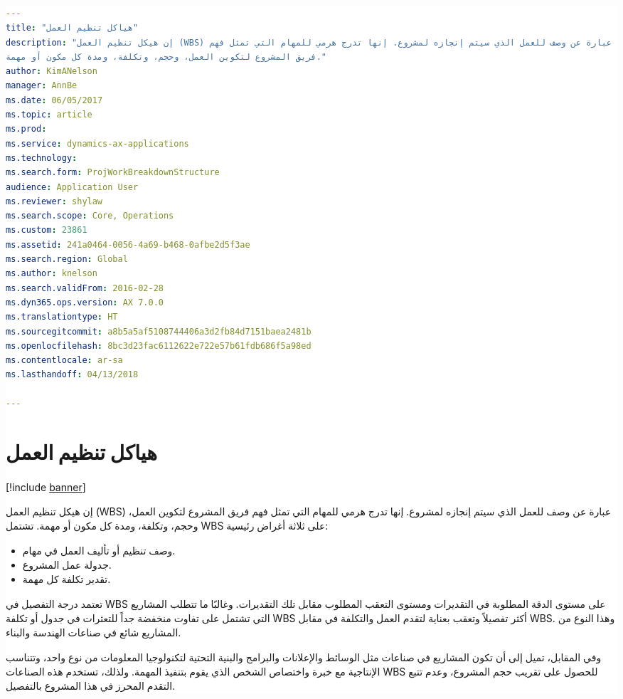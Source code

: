 ```yaml
---
title: "هياكل تنظيم العمل"
description: "إن هيكل تنظيم العمل (WBS) عبارة عن وصف للعمل الذي سيتم إنجازه لمشروع. إنها تدرج هرمي للمهام التي تمثل فهم فريق المشروع لتكوين العمل، وحجم، وتكلفة، ومدة كل مكون أو مهمة."
author: KimANelson
manager: AnnBe
ms.date: 06/05/2017
ms.topic: article
ms.prod: 
ms.service: dynamics-ax-applications
ms.technology: 
ms.search.form: ProjWorkBreakdownStructure
audience: Application User
ms.reviewer: shylaw
ms.search.scope: Core, Operations
ms.custom: 23861
ms.assetid: 241a0464-0056-4a69-b468-0afbe2d5f3ae
ms.search.region: Global
ms.author: knelson
ms.search.validFrom: 2016-02-28
ms.dyn365.ops.version: AX 7.0.0
ms.translationtype: HT
ms.sourcegitcommit: a8b5a5af5108744406a3d2fb84d7151baea2481b
ms.openlocfilehash: 8bc3d23fac6112622e722e57b61fdb686f5a98ed
ms.contentlocale: ar-sa
ms.lasthandoff: 04/13/2018

---
```


# <a name="work-breakdown-structures"></a>هياكل تنظيم العمل

[!include [banner](../includes/banner.md)]

إن هيكل تنظيم العمل (WBS) عبارة عن وصف للعمل الذي سيتم إنجازه لمشروع. إنها تدرج هرمي للمهام التي تمثل فهم فريق المشروع لتكوين العمل، وحجم، وتكلفة، ومدة كل مكون أو مهمة. تشتمل WBS على ثلاثة أغراض رئيسية:

-   وصف تنظيم أو تأليف العمل في مهام.
-   جدولة عمل المشروع.
-   تقدير تكلفة كل مهمة.

تعتمد درجة التفصيل في WBS على مستوى الدقة المطلوبة في التقديرات ومستوى التعقب المطلوب مقابل تلك التقديرات. وغالبًا ما تتطلب المشاريع التي تشتمل على تفاوت منخفضة جداً للتعثرات في جدول أو تكلفة  WBS أكثر تفصيلاً وتعقب بعناية لتقدم العمل والتكلفة في مقابل WBS. وهذا النوع من المشاريع شائع في صناعات الهندسة والبناء. 

وفي المقابل، تميل إلى أن تكون المشاريع في صناعات مثل الوسائط والإعلانات والبرامج والبنية التحتية لتكنولوجيا المعلومات من نوع واحد، وتتناسب الإنتاجية مع خبرة واختصاص الشخص الذي يقوم بتنفيذ المهمة. ولذلك، تستخدم هذه الصناعات WBS للحصول على تقريب حجم المشروع، وعدم تتبع التقدم المحرز في هذا المشروع بالتفصيل. 
